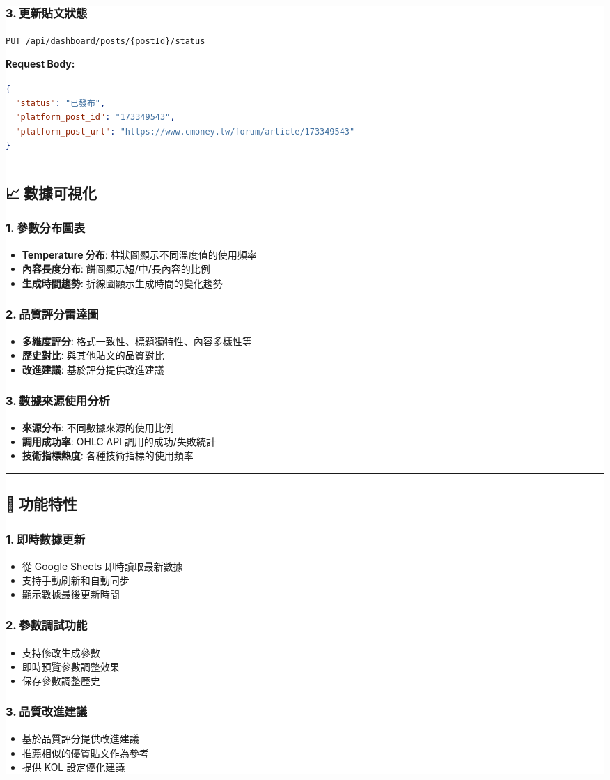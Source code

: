 ### 3. 更新貼文狀態
```
PUT /api/dashboard/posts/{postId}/status
```

**Request Body:**
```json
{
  "status": "已發布",
  "platform_post_id": "173349543",
  "platform_post_url": "https://www.cmoney.tw/forum/article/173349543"
}
```

---

## 📈 數據可視化

### 1. 參數分布圖表
- **Temperature 分布**: 柱狀圖顯示不同溫度值的使用頻率
- **內容長度分布**: 餅圖顯示短/中/長內容的比例
- **生成時間趨勢**: 折線圖顯示生成時間的變化趨勢

### 2. 品質評分雷達圖
- **多維度評分**: 格式一致性、標題獨特性、內容多樣性等
- **歷史對比**: 與其他貼文的品質對比
- **改進建議**: 基於評分提供改進建議

### 3. 數據來源使用分析
- **來源分布**: 不同數據來源的使用比例
- **調用成功率**: OHLC API 調用的成功/失敗統計
- **技術指標熱度**: 各種技術指標的使用頻率

---

## 🚀 功能特性

### 1. 即時數據更新
- 從 Google Sheets 即時讀取最新數據
- 支持手動刷新和自動同步
- 顯示數據最後更新時間

### 2. 參數調試功能
- 支持修改生成參數
- 即時預覽參數調整效果
- 保存參數調整歷史

### 3. 品質改進建議
- 基於品質評分提供改進建議
- 推薦相似的優質貼文作為參考
- 提供 KOL 設定優化建議
